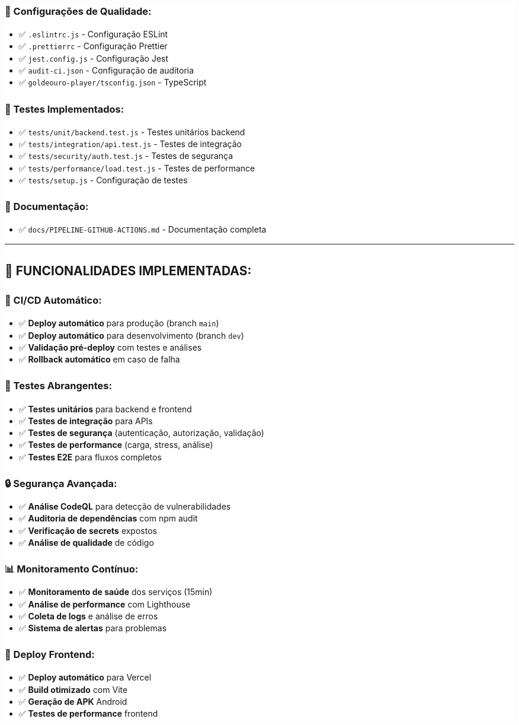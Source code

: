 ### **📁 Configurações de Qualidade:**
- ✅ `.eslintrc.js` - Configuração ESLint
- ✅ `.prettierrc` - Configuração Prettier
- ✅ `jest.config.js` - Configuração Jest
- ✅ `audit-ci.json` - Configuração de auditoria
- ✅ `goldeouro-player/tsconfig.json` - TypeScript

### **📁 Testes Implementados:**
- ✅ `tests/unit/backend.test.js` - Testes unitários backend
- ✅ `tests/integration/api.test.js` - Testes de integração
- ✅ `tests/security/auth.test.js` - Testes de segurança
- ✅ `tests/performance/load.test.js` - Testes de performance
- ✅ `tests/setup.js` - Configuração de testes

### **📁 Documentação:**
- ✅ `docs/PIPELINE-GITHUB-ACTIONS.md` - Documentação completa

---

## 🚀 **FUNCIONALIDADES IMPLEMENTADAS:**

### **🔄 CI/CD Automático:**
- ✅ **Deploy automático** para produção (branch `main`)
- ✅ **Deploy automático** para desenvolvimento (branch `dev`)
- ✅ **Validação pré-deploy** com testes e análises
- ✅ **Rollback automático** em caso de falha

### **🧪 Testes Abrangentes:**
- ✅ **Testes unitários** para backend e frontend
- ✅ **Testes de integração** para APIs
- ✅ **Testes de segurança** (autenticação, autorização, validação)
- ✅ **Testes de performance** (carga, stress, análise)
- ✅ **Testes E2E** para fluxos completos

### **🔒 Segurança Avançada:**
- ✅ **Análise CodeQL** para detecção de vulnerabilidades
- ✅ **Auditoria de dependências** com npm audit
- ✅ **Verificação de secrets** expostos
- ✅ **Análise de qualidade** de código

### **📊 Monitoramento Contínuo:**
- ✅ **Monitoramento de saúde** dos serviços (15min)
- ✅ **Análise de performance** com Lighthouse
- ✅ **Coleta de logs** e análise de erros
- ✅ **Sistema de alertas** para problemas

### **🎨 Deploy Frontend:**
- ✅ **Deploy automático** para Vercel
- ✅ **Build otimizado** com Vite
- ✅ **Geração de APK** Android
- ✅ **Testes de performance** frontend
